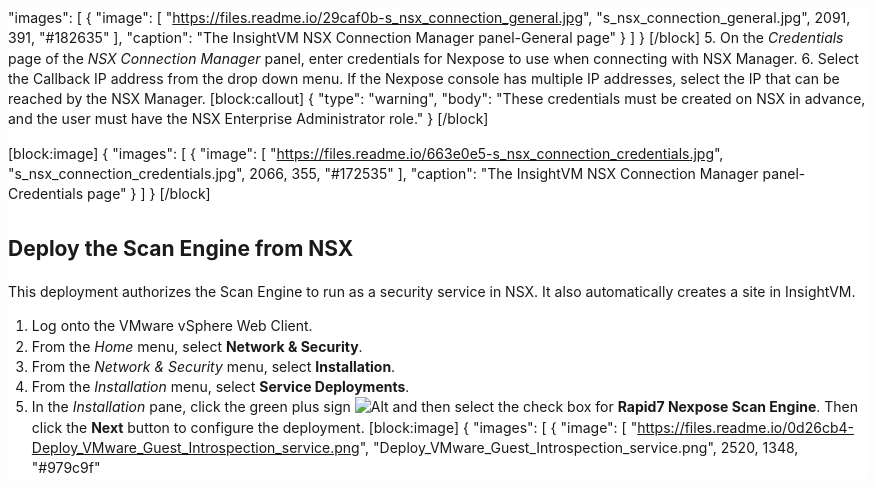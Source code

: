   "images": [
    {
      "image": [
        "https://files.readme.io/29caf0b-s_nsx_connection_general.jpg",
        "s_nsx_connection_general.jpg",
        2091,
        391,
        "#182635"
      ],
      "caption": "The InsightVM NSX Connection Manager panel-General page"
    }
  ]
}
[/block]
5. On the _Credentials_ page of the _NSX Connection Manager_ panel, enter credentials for Nexpose to use when connecting with NSX Manager.
6. Select the Callback IP address from the drop down menu. If the Nexpose console has multiple IP addresses, select the IP that can be reached by the NSX Manager.
[block:callout]
{
  "type": "warning",
  "body": "These credentials must be created on NSX in advance, and the user must have the NSX Enterprise Administrator role."
}
[/block]

[block:image]
{
  "images": [
    {
      "image": [
        "https://files.readme.io/663e0e5-s_nsx_connection_credentials.jpg",
        "s_nsx_connection_credentials.jpg",
        2066,
        355,
        "#172535"
      ],
      "caption": "The InsightVM NSX Connection Manager panel-Credentials page"
    }
  ]
}
[/block]
## Deploy the Scan Engine from NSX

This deployment authorizes the Scan Engine to run as a security service in NSX. It also automatically creates a site in InsightVM.

1. Log onto the VMware vSphere Web Client.
2. From the _Home_ menu, select **Network & Security**.
3. From the _Network & Security_ menu, select **Installation**.
4. From the _Installation_ menu, select **Service Deployments**.
5. In the _Installation_ pane, click the green plus sign ![Alt](https://files.readme.io/3030481-i_nsx_plus.jpg) and then select the check box for **Rapid7 Nexpose Scan Engine**. Then click the **Next** button to configure the deployment.
[block:image]
{
  "images": [
    {
      "image": [
        "https://files.readme.io/0d26cb4-Deploy_VMware_Guest_Introspection_service.png",
        "Deploy_VMware_Guest_Introspection_service.png",
        2520,
        1348,
        "#979c9f"